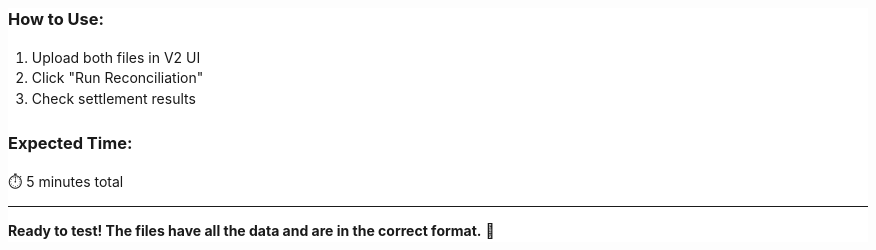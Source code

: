 ### How to Use:
1. Upload both files in V2 UI
2. Click "Run Reconciliation"
3. Check settlement results

### Expected Time:
⏱️ 5 minutes total

---

**Ready to test! The files have all the data and are in the correct format.** 🚀

